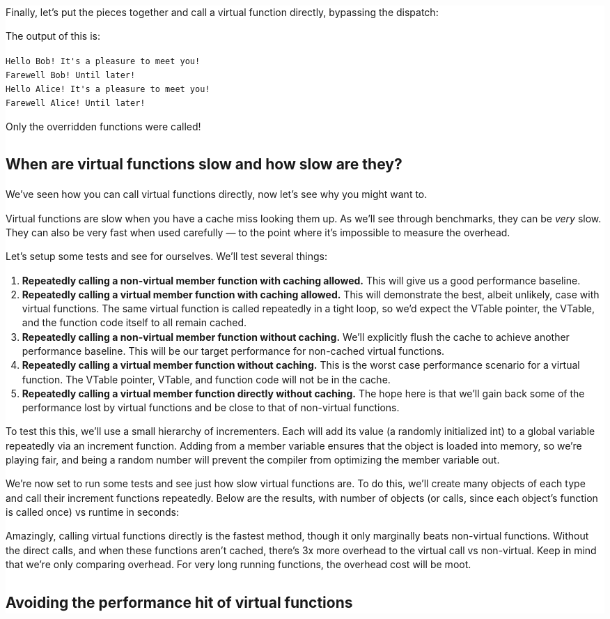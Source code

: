 Finally, let’s put the pieces together and call a virtual function directly, bypassing the dispatch:

The output of this is:

```
Hello Bob! It's a pleasure to meet you!
Farewell Bob! Until later!
Hello Alice! It's a pleasure to meet you!
Farewell Alice! Until later!
```

Only the overridden functions were called!

## When are virtual functions slow and how slow are they?

We’ve seen how you can call virtual functions directly, now let’s see why you might want to.

Virtual functions are slow when you have a cache miss looking them up. As we’ll see through benchmarks, they can be *very* slow. They can also be very fast when used carefully — to the point where it’s impossible to measure the overhead.

Let’s setup some tests and see for ourselves. We’ll test several things:

1.  **Repeatedly calling a non-virtual member function with caching allowed.** This will give us a good performance baseline.
2.  **Repeatedly calling a virtual member function with caching allowed.** This will demonstrate the best, albeit unlikely, case with virtual functions. The same virtual function is called repeatedly in a tight loop, so we’d expect the VTable pointer, the VTable, and the function code itself to all remain cached.
3.  **Repeatedly calling a non-virtual member function without caching.** We’ll explicitly flush the cache to achieve another performance baseline. This will be our target performance for non-cached virtual functions.
4.  **Repeatedly calling a virtual member function without caching.** This is the worst case performance scenario for a virtual function. The VTable pointer, VTable, and function code will not be in the cache.
5.  **Repeatedly calling a virtual member function directly without caching.** The hope here is that we’ll gain back some of the performance lost by virtual functions and be close to that of non-virtual functions.

To test this this, we’ll use a small hierarchy of incrementers. Each will add its value (a randomly initialized int) to a global variable repeatedly via an increment function. Adding from a member variable ensures that the object is loaded into memory, so we’re playing fair, and being a random number will prevent the compiler from optimizing the member variable out.

We’re now set to run some tests and see just how slow virtual functions are. To do this, we’ll create many objects of each type and call their increment functions repeatedly. Below are the results, with number of objects (or calls, since each object’s function is called once) vs runtime in seconds:

Amazingly, calling virtual functions directly is the fastest method, though it only marginally beats non-virtual functions. Without the direct calls, and when these functions aren’t cached, there’s 3x more overhead to the virtual call vs non-virtual. Keep in mind that we’re only comparing overhead. For very long running functions, the overhead cost will be moot.

## Avoiding the performance hit of virtual functions
